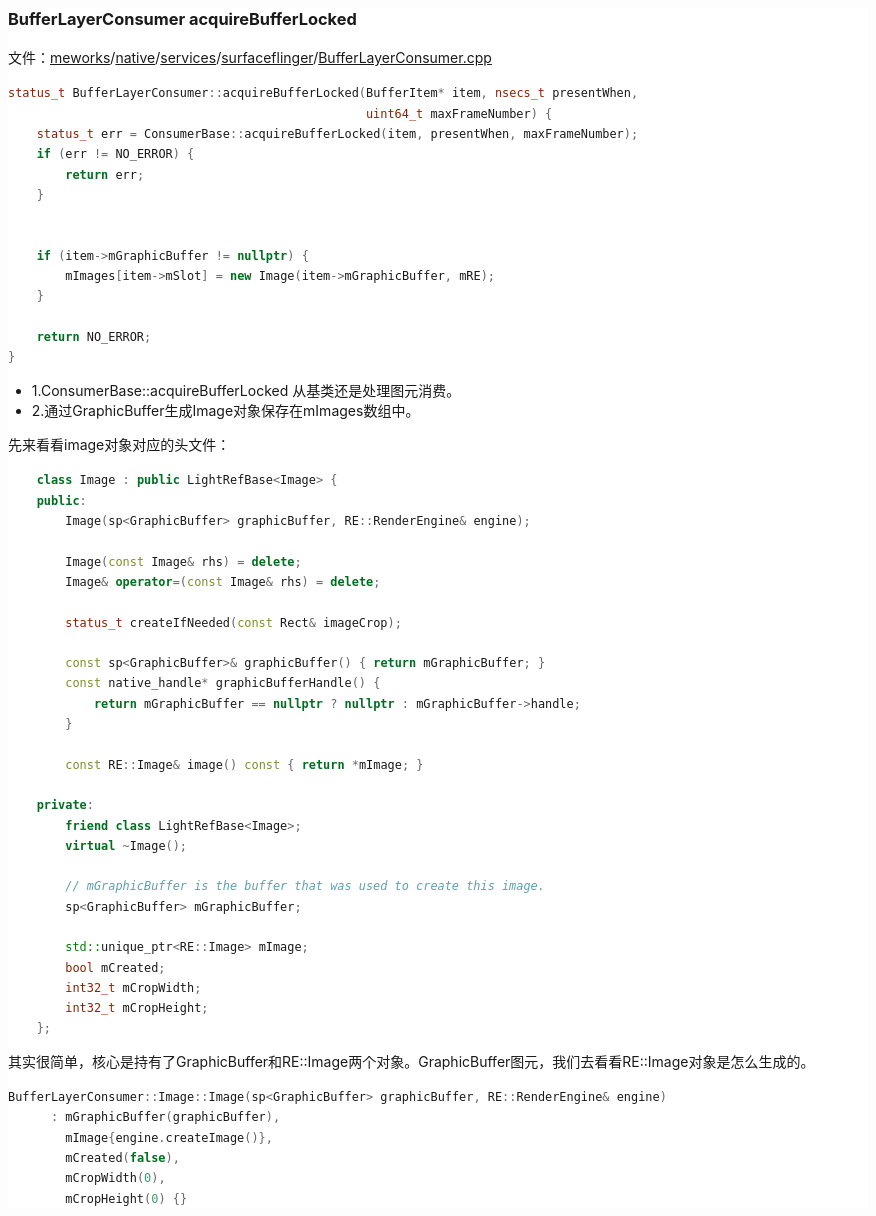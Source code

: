 
### BufferLayerConsumer acquireBufferLocked
文件：[meworks](http://androidxref.com/9.0.0_r3/xref/frameworks/)/[native](http://androidxref.com/9.0.0_r3/xref/frameworks/native/)/[services](http://androidxref.com/9.0.0_r3/xref/frameworks/native/services/)/[surfaceflinger](http://androidxref.com/9.0.0_r3/xref/frameworks/native/services/surfaceflinger/)/[BufferLayerConsumer.cpp](http://androidxref.com/9.0.0_r3/xref/frameworks/native/services/surfaceflinger/BufferLayerConsumer.cpp)
```cpp
status_t BufferLayerConsumer::acquireBufferLocked(BufferItem* item, nsecs_t presentWhen,
                                                  uint64_t maxFrameNumber) {
    status_t err = ConsumerBase::acquireBufferLocked(item, presentWhen, maxFrameNumber);
    if (err != NO_ERROR) {
        return err;
    }


    if (item->mGraphicBuffer != nullptr) {
        mImages[item->mSlot] = new Image(item->mGraphicBuffer, mRE);
    }

    return NO_ERROR;
}
```
- 1.ConsumerBase::acquireBufferLocked 从基类还是处理图元消费。
- 2.通过GraphicBuffer生成Image对象保存在mImages数组中。

先来看看image对象对应的头文件：
```cpp
    class Image : public LightRefBase<Image> {
    public:
        Image(sp<GraphicBuffer> graphicBuffer, RE::RenderEngine& engine);

        Image(const Image& rhs) = delete;
        Image& operator=(const Image& rhs) = delete;

        status_t createIfNeeded(const Rect& imageCrop);

        const sp<GraphicBuffer>& graphicBuffer() { return mGraphicBuffer; }
        const native_handle* graphicBufferHandle() {
            return mGraphicBuffer == nullptr ? nullptr : mGraphicBuffer->handle;
        }

        const RE::Image& image() const { return *mImage; }

    private:
        friend class LightRefBase<Image>;
        virtual ~Image();

        // mGraphicBuffer is the buffer that was used to create this image.
        sp<GraphicBuffer> mGraphicBuffer;

        std::unique_ptr<RE::Image> mImage;
        bool mCreated;
        int32_t mCropWidth;
        int32_t mCropHeight;
    };
```
其实很简单，核心是持有了GraphicBuffer和RE::Image两个对象。GraphicBuffer图元，我们去看看RE::Image对象是怎么生成的。
```cpp
BufferLayerConsumer::Image::Image(sp<GraphicBuffer> graphicBuffer, RE::RenderEngine& engine)
      : mGraphicBuffer(graphicBuffer),
        mImage{engine.createImage()},
        mCreated(false),
        mCropWidth(0),
        mCropHeight(0) {}
```